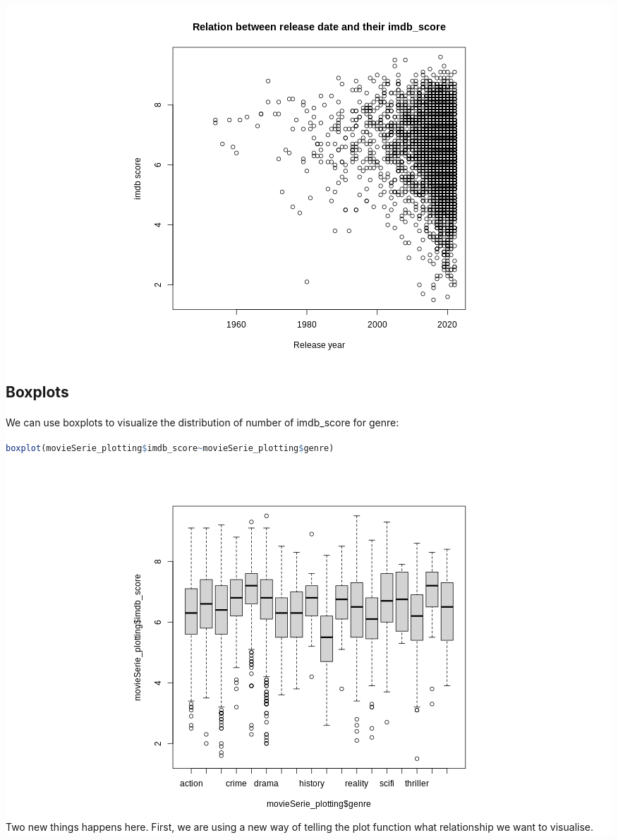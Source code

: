 <img src="fig/04-functions-plots-rendered-unnamed-chunk-1-1.png" style="display: block; margin: auto;" />


## Boxplots 
We can use boxplots to visualize the distribution of number of imdb_score for genre:

``` r
boxplot(movieSerie_plotting$imdb_score~movieSerie_plotting$genre)
```

<img src="fig/04-functions-plots-rendered-unnamed-chunk-2-1.png" style="display: block; margin: auto;" />
Two new things happens here. First, we are using a new way of telling the 
plot function what relationship we want to visualise. 